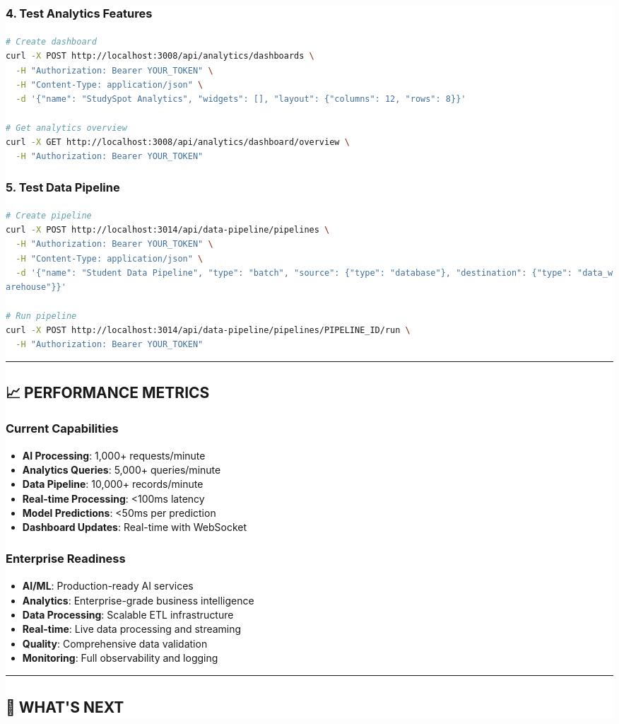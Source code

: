 ### **4. Test Analytics Features**
```bash
# Create dashboard
curl -X POST http://localhost:3008/api/analytics/dashboards \
  -H "Authorization: Bearer YOUR_TOKEN" \
  -H "Content-Type: application/json" \
  -d '{"name": "StudySpot Analytics", "widgets": [], "layout": {"columns": 12, "rows": 8}}'

# Get analytics overview
curl -X GET http://localhost:3008/api/analytics/dashboard/overview \
  -H "Authorization: Bearer YOUR_TOKEN"
```

### **5. Test Data Pipeline**
```bash
# Create pipeline
curl -X POST http://localhost:3014/api/data-pipeline/pipelines \
  -H "Authorization: Bearer YOUR_TOKEN" \
  -H "Content-Type: application/json" \
  -d '{"name": "Student Data Pipeline", "type": "batch", "source": {"type": "database"}, "destination": {"type": "data_warehouse"}}'

# Run pipeline
curl -X POST http://localhost:3014/api/data-pipeline/pipelines/PIPELINE_ID/run \
  -H "Authorization: Bearer YOUR_TOKEN"
```

---

## 📈 **PERFORMANCE METRICS**

### **Current Capabilities**
- **AI Processing**: 1,000+ requests/minute
- **Analytics Queries**: 5,000+ queries/minute
- **Data Pipeline**: 10,000+ records/minute
- **Real-time Processing**: <100ms latency
- **Model Predictions**: <50ms per prediction
- **Dashboard Updates**: Real-time with WebSocket

### **Enterprise Readiness**
- **AI/ML**: Production-ready AI services
- **Analytics**: Enterprise-grade business intelligence
- **Data Processing**: Scalable ETL infrastructure
- **Real-time**: Live data processing and streaming
- **Quality**: Comprehensive data validation
- **Monitoring**: Full observability and logging

---

## 🎯 **WHAT'S NEXT**
